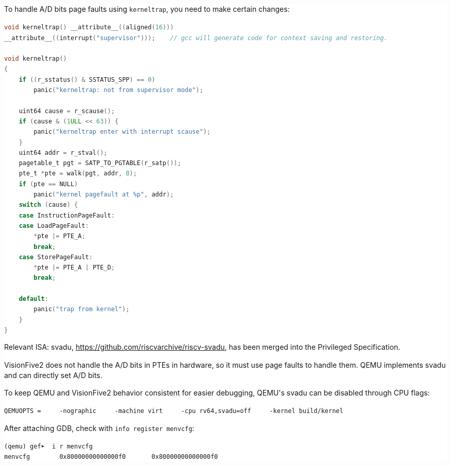 To handle A/D bits page faults using `kerneltrap`, you need to make certain changes:

```c
void kerneltrap() __attribute__((aligned(16)))
__attribute__((interrupt("supervisor")));    // gcc will generate code for context saving and restoring.

void kerneltrap()
{
    if ((r_sstatus() & SSTATUS_SPP) == 0)
        panic("kerneltrap: not from supervisor mode");

    uint64 cause = r_scause();
    if (cause & (1ULL << 63)) {
        panic("kerneltrap enter with interrupt scause");
    }
    uint64 addr = r_stval();
    pagetable_t pgt = SATP_TO_PGTABLE(r_satp());
    pte_t *pte = walk(pgt, addr, 0);
    if (pte == NULL)
        panic("kernel pagefault at %p", addr);
    switch (cause) {
    case InstructionPageFault:
    case LoadPageFault:
        *pte |= PTE_A;
        break;
    case StorePageFault:
        *pte |= PTE_A | PTE_D;
        break;

    default:
        panic("trap from kernel");
    }
}
```

Relevant ISA: svadu, https://github.com/riscvarchive/riscv-svadu, has been merged into the Privileged Specification.

VisionFive2 does not handle the A/D bits in PTEs in hardware, so it must use page faults to handle them. QEMU implements svadu and can directly set A/D bits.

To keep QEMU and VisionFive2 behavior consistent for easier debugging, QEMU's svadu can be disabled through CPU flags:

```
QEMUOPTS =     -nographic     -machine virt     -cpu rv64,svadu=off     -kernel build/kernel
```

After attaching GDB, check with `info register menvcfg`:

```
(qemu) gef➤  i r menvcfg 
menvcfg        0x80000000000000f0       0x80000000000000f0
```
